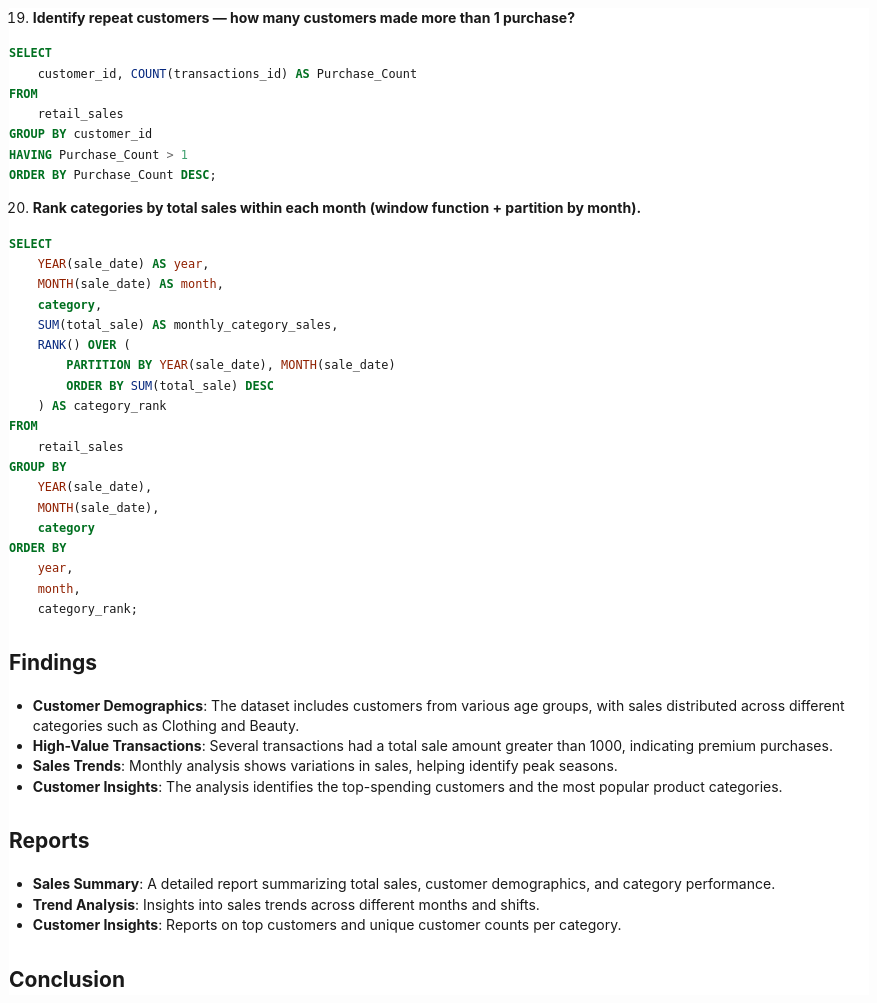 19. **Identify repeat customers — how many customers made more than 1 purchase?**
```sql
SELECT 
    customer_id, COUNT(transactions_id) AS Purchase_Count
FROM
    retail_sales
GROUP BY customer_id
HAVING Purchase_Count > 1
ORDER BY Purchase_Count DESC;
```

20. **Rank categories by total sales within each month (window function + partition by month).**
```sql
SELECT 
    YEAR(sale_date) AS year,
    MONTH(sale_date) AS month,
    category,
    SUM(total_sale) AS monthly_category_sales,
    RANK() OVER (
        PARTITION BY YEAR(sale_date), MONTH(sale_date)
        ORDER BY SUM(total_sale) DESC
    ) AS category_rank
FROM 
    retail_sales
GROUP BY 
    YEAR(sale_date), 
    MONTH(sale_date), 
    category
ORDER BY 
    year, 
    month, 
    category_rank;
```

## Findings

- **Customer Demographics**: The dataset includes customers from various age groups, with sales distributed across different categories such as Clothing and Beauty.
- **High-Value Transactions**: Several transactions had a total sale amount greater than 1000, indicating premium purchases.
- **Sales Trends**: Monthly analysis shows variations in sales, helping identify peak seasons.
- **Customer Insights**: The analysis identifies the top-spending customers and the most popular product categories.

## Reports

- **Sales Summary**: A detailed report summarizing total sales, customer demographics, and category performance.
- **Trend Analysis**: Insights into sales trends across different months and shifts.
- **Customer Insights**: Reports on top customers and unique customer counts per category.

## Conclusion
